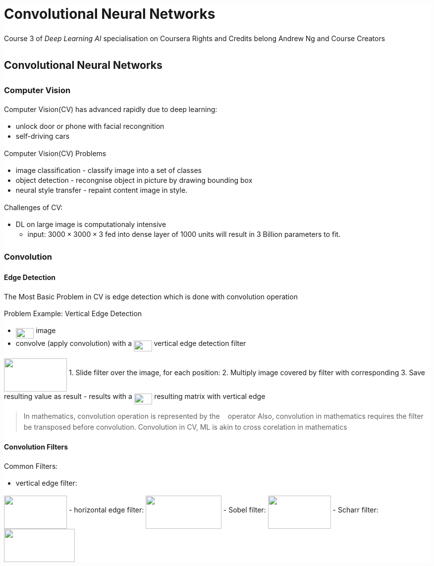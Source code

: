 # Convolutional Neural Networks
Course 3 of _Deep Learning AI_ specialisation on Coursera 
Rights and Credits belong Andrew Ng and Course Creators

## Convolutional Neural Networks
### Computer Vision
Computer Vision(CV) has advanced rapidly due to deep learning:
- unlock door or phone with facial recongnition
- self-driving cars

Computer Vision(CV) Problems
- image classification - classify image into a set of classes
- object detection - recongnise object in picture by drawing bounding box
- neural style transfer - repaint content image in style.

Challenges of CV:
- DL on large image is computationaly intensive 
    - input: $3000 \times 3000 \times 3$ fed into dense layer of $1000$ units will
        result in 3 Billion parameters to fit.

### Convolution
#### Edge Detection
The Most Basic Problem in CV is edge detection which is done with convolution
operation

Problem Example: Vertical Edge Detection
- <img src="./assets/41c375fb358400ef5b5e91c8cc6992e1.svg?sanitize=true&invert_in_darkmode" align=middle width=36.52968pt height=21.18732pt/> image 
- convolve (apply convolution) with a <img src="./assets/9f2b6b0a7f3d99fd3f396a1515926eb3.svg?sanitize=true&invert_in_darkmode" align=middle width=36.52968pt height=21.18732pt/> vertical edge detection filter
<img src="./assets/fabccd3445424aab2f5b110e45e01103.svg?sanitize=true&invert_in_darkmode" align=middle width=127.009245pt height=67.39788pt/>
    1. Slide filter over the image, for each position:
    2. Multiply image covered by filter with corresponding
    3. Save resulting value as result
- results with a <img src="./assets/c23c76f8db7632f222f146e6ba5210dc.svg?sanitize=true&invert_in_darkmode" align=middle width=36.52968pt height=21.18732pt/> resulting matrix with vertical edge

> In mathematics, convolution operation is represented by the <img src="./assets/7c74eeb32158ff7c4f67d191b95450fb.svg?sanitize=true&invert_in_darkmode" align=middle width=8.219277000000005pt height=15.297149999999977pt/> operator
> Also, convolution in mathematics requires the filter be transposed before 
> convolution.
> Convolution in CV, ML is akin to cross corelation in mathematics

#### Convolution Filters
Common Filters:
- vertical edge filter:
<img src="./assets/fabccd3445424aab2f5b110e45e01103.svg?sanitize=true&invert_in_darkmode" align=middle width=127.009245pt height=67.39788pt/>
- horizontal edge filter:
<img src="./assets/e68610b4854ab2a2d42644438588be00.svg?sanitize=true&invert_in_darkmode" align=middle width=152.58012pt height=67.39788pt/>
- Sobel filter:
<img src="./assets/d2444f42a681289520942b71a1e000ae.svg?sanitize=true&invert_in_darkmode" align=middle width=127.009245pt height=67.39788pt/>
- Scharr filter:
<img src="./assets/346cd42a724efef878d3d961d9e5e3f7.svg?sanitize=true&invert_in_darkmode" align=middle width=143.44770000000003pt height=67.39788pt/>
